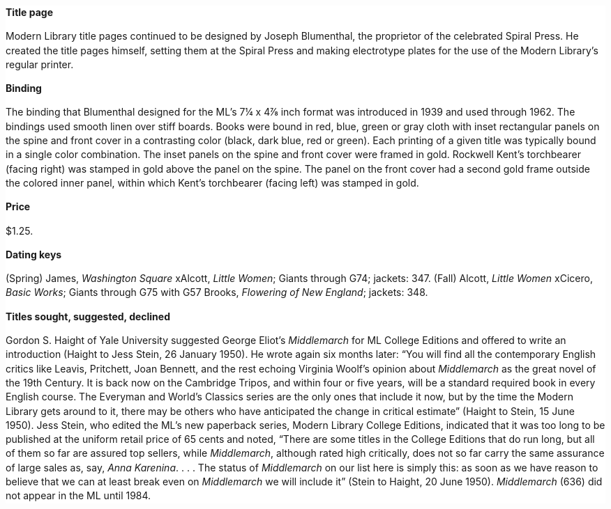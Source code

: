 **Title page**

Modern Library title pages continued to be designed by Joseph
Blumenthal, the proprietor of the celebrated Spiral Press. He created
the title pages himself, setting them at the Spiral Press and making
electrotype plates for the use of the Modern Library’s regular printer.

**Binding**

The binding that Blumenthal designed for the ML’s 7¼ x 4⅞ inch format
was introduced in 1939 and used through 1962. The bindings used smooth
linen over stiff boards. Books were bound in red, blue, green or gray
cloth with inset rectangular panels on the spine and front cover in a
contrasting color (black, dark blue, red or green). Each printing of a
given title was typically bound in a single color combination. The inset
panels on the spine and front cover were framed in gold. Rockwell Kent’s
torchbearer (facing right) was stamped in gold above the panel on the
spine. The panel on the front cover had a second gold frame outside the
colored inner panel, within which Kent’s torchbearer (facing left) was
stamped in gold.

**Price**

$1.25.

**Dating keys**

(Spring) James, *Washington Square* xAlcott, *Little Women*; Giants
through G74; jackets: 347. (Fall) Alcott, *Little Women* xCicero, *Basic
Works*; Giants through G75 with G57 Brooks, *Flowering of New England*;
jackets: 348.

**Titles sought, suggested, declined**

Gordon S. Haight of Yale University suggested George Eliot’s
*Middlemarch* for ML College Editions and offered to write an
introduction (Haight to Jess Stein, 26 January 1950). He wrote again six
months later: “You will find all the contemporary English critics like
Leavis, Pritchett, Joan Bennett, and the rest echoing Virginia Woolf’s
opinion about *Middlemarch* as the great novel of the 19th Century. It
is back now on the Cambridge Tripos, and within four or five years, will
be a standard required book in every English course. The Everyman and
World’s Classics series are the only ones that include it now, but by
the time the Modern Library gets around to it, there may be others who
have anticipated the change in critical estimate” (Haight to Stein, 15
June 1950). Jess Stein, who edited the ML’s new paperback series, Modern
Library College Editions, indicated that it was too long to be published
at the uniform retail price of 65 cents and noted, “There are some
titles in the College Editions that do run long, but all of them so far
are assured top sellers, while *Middlemarch*, although rated high
critically, does not so far carry the same assurance of large sales as,
say, *Anna Karenina*. . . . The status of *Middlemarch* on our list here
is simply this: as soon as we have reason to believe that we can at
least break even on *Middlemarch* we will include it” (Stein to Haight,
20 June 1950). *Middlemarch* (636) did not appear in the ML until 1984.
